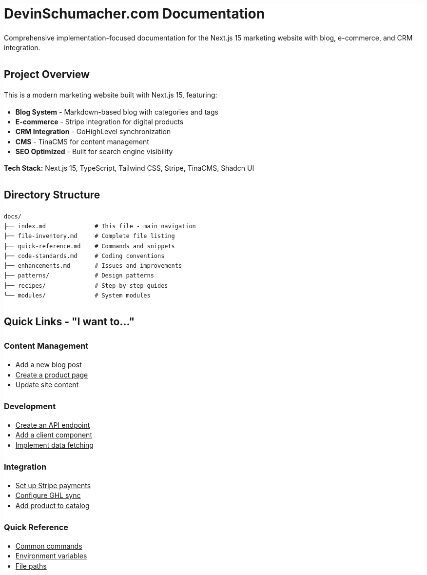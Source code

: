 # DevinSchumacher.com Documentation

Comprehensive implementation-focused documentation for the Next.js 15 marketing website with blog, e-commerce, and CRM integration.

## Project Overview

This is a modern marketing website built with Next.js 15, featuring:
- **Blog System** - Markdown-based blog with categories and tags
- **E-commerce** - Stripe integration for digital products
- **CRM Integration** - GoHighLevel synchronization
- **CMS** - TinaCMS for content management
- **SEO Optimized** - Built for search engine visibility

**Tech Stack:** Next.js 15, TypeScript, Tailwind CSS, Stripe, TinaCMS, Shadcn UI

## Directory Structure

```
docs/
├── index.md              # This file - main navigation
├── file-inventory.md     # Complete file listing
├── quick-reference.md    # Commands and snippets
├── code-standards.md     # Coding conventions
├── enhancements.md       # Issues and improvements
├── patterns/             # Design patterns
├── recipes/              # Step-by-step guides
└── modules/              # System modules
```

## Quick Links - "I want to..."

### Content Management
- [Add a new blog post](./recipes/add-blog-post.md)
- [Create a product page](./recipes/add-product.md)
- [Update site content](./modules/frontend-admin.md)

### Development
- [Create an API endpoint](./recipes/add-api-endpoint.md)
- [Add a client component](./patterns/client-component-pattern.md)
- [Implement data fetching](./patterns/data-fetching-pattern.md)

### Integration
- [Set up Stripe payments](./modules/stripe-integration.md)
- [Configure GHL sync](./modules/ghl-integration.md)
- [Add product to catalog](./recipes/add-product.md)

### Quick Reference
- [Common commands](./quick-reference.md#development-commands)
- [Environment variables](./quick-reference.md#environment-variable-setup)
- [File paths](./quick-reference.md#file-path-quick-reference)
